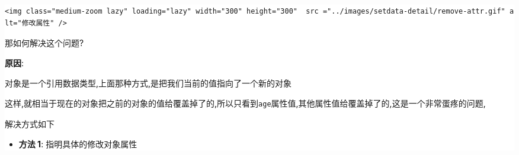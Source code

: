     <img class="medium-zoom lazy" loading="lazy" width="300" height="300"  src ="../images/setdata-detail/remove-attr.gif" alt="修改属性" />
</div>

那如何解决这个问题?

**原因**:

对象是一个引用数据类型,上面那种方式,是把我们当前的值指向了一个新的对象

这样,就相当于现在的对象把之前的对象的值给覆盖掉了的,所以只看到`age`属性值,其他属性值给覆盖掉了的,这是一个非常蛋疼的问题,

解决方式如下

- **方法 1**: 指明具体的修改对象属性
